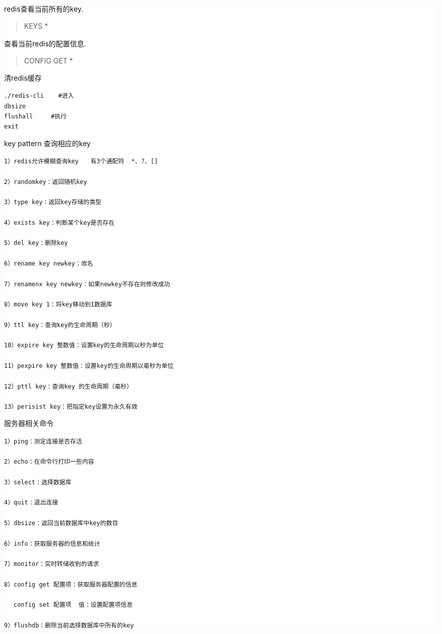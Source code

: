 
redis查看当前所有的key. 
> KEYS *

查看当前redis的配置信息. 
> CONFIG GET *

清redis缓存
```
./redis-cli    #进入
dbsize
flushall     #执行
exit
```



key pattern 查询相应的key
```
1）redis允许模糊查询key　　有3个通配符  *、?、[]

2）randomkey：返回随机key　　

3）type key：返回key存储的类型

4）exists key：判断某个key是否存在

5）del key：删除key

6）rename key newkey：改名

7）renamenx key newkey：如果newkey不存在则修改成功

8）move key 1：将key移动到1数据库

9）ttl key：查询key的生命周期（秒）

10）expire key 整数值：设置key的生命周期以秒为单位

11）pexpire key 整数值：设置key的生命周期以毫秒为单位

12）pttl key：查询key 的生命周期（毫秒）

13）perisist key：把指定key设置为永久有效
```

服务器相关命令
```
1）ping：测定连接是否存活

2）echo：在命令行打印一些内容

3）select：选择数据库

4）quit：退出连接

5）dbsize：返回当前数据库中key的数目

6）info：获取服务器的信息和统计

7）monitor：实时转储收到的请求

8）config get 配置项：获取服务器配置的信息

　 config set 配置项  值：设置配置项信息

9）flushdb：删除当前选择数据库中所有的key

```